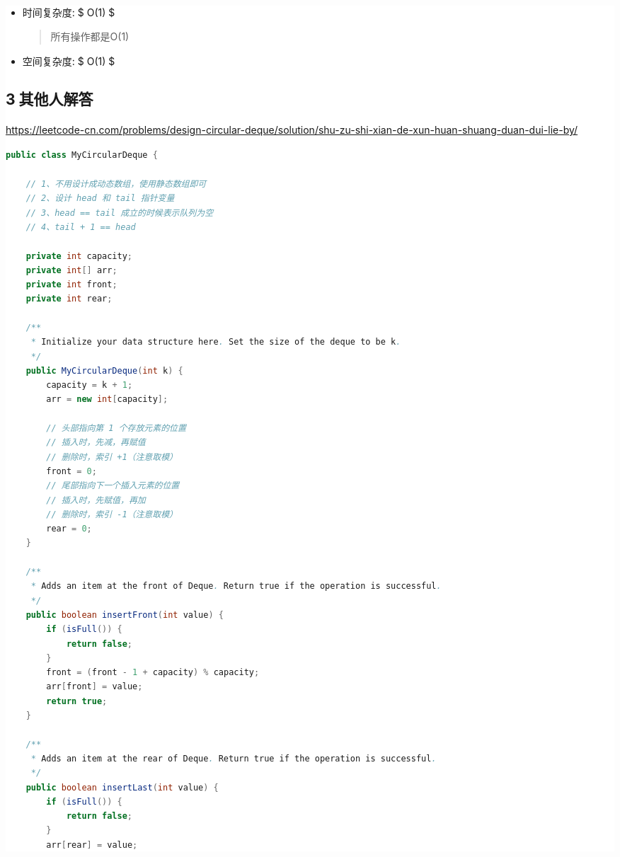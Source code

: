 - 时间复杂度: $ O(1) $ 

  > 所有操作都是O(1)

- 空间复杂度: $ O(1)  $






## 3 其他人解答

https://leetcode-cn.com/problems/design-circular-deque/solution/shu-zu-shi-xian-de-xun-huan-shuang-duan-dui-lie-by/



```java
public class MyCircularDeque {

    // 1、不用设计成动态数组，使用静态数组即可
    // 2、设计 head 和 tail 指针变量
    // 3、head == tail 成立的时候表示队列为空
    // 4、tail + 1 == head

    private int capacity;
    private int[] arr;
    private int front;
    private int rear;

    /**
     * Initialize your data structure here. Set the size of the deque to be k.
     */
    public MyCircularDeque(int k) {
        capacity = k + 1;
        arr = new int[capacity];

        // 头部指向第 1 个存放元素的位置
        // 插入时，先减，再赋值
        // 删除时，索引 +1（注意取模）
        front = 0;
        // 尾部指向下一个插入元素的位置
        // 插入时，先赋值，再加
        // 删除时，索引 -1（注意取模）
        rear = 0;
    }

    /**
     * Adds an item at the front of Deque. Return true if the operation is successful.
     */
    public boolean insertFront(int value) {
        if (isFull()) {
            return false;
        }
        front = (front - 1 + capacity) % capacity;
        arr[front] = value;
        return true;
    }

    /**
     * Adds an item at the rear of Deque. Return true if the operation is successful.
     */
    public boolean insertLast(int value) {
        if (isFull()) {
            return false;
        }
        arr[rear] = value;
```